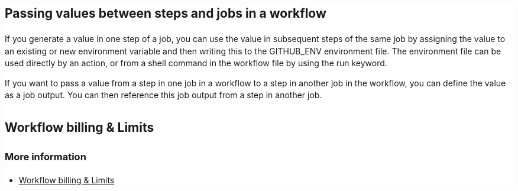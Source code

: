 ## Passing values between steps and jobs in a workflow

If you generate a value in one step of a job, you can use the value in subsequent steps of the same job by assigning the value to an existing or new environment variable and then writing this to the GITHUB_ENV environment file. The environment file can be used directly by an action, or from a shell command in the workflow file by using the run keyword.

If you want to pass a value from a step in one job in a workflow to a step in another job in the workflow, you can define the value as a job output. You can then reference this job output from a step in another job.

## Workflow billing & Limits

### More information

- [Workflow billing & Limits](https://docs.github.com/en/actions/learn-github-actions/usage-limits-billing-and-administration)
